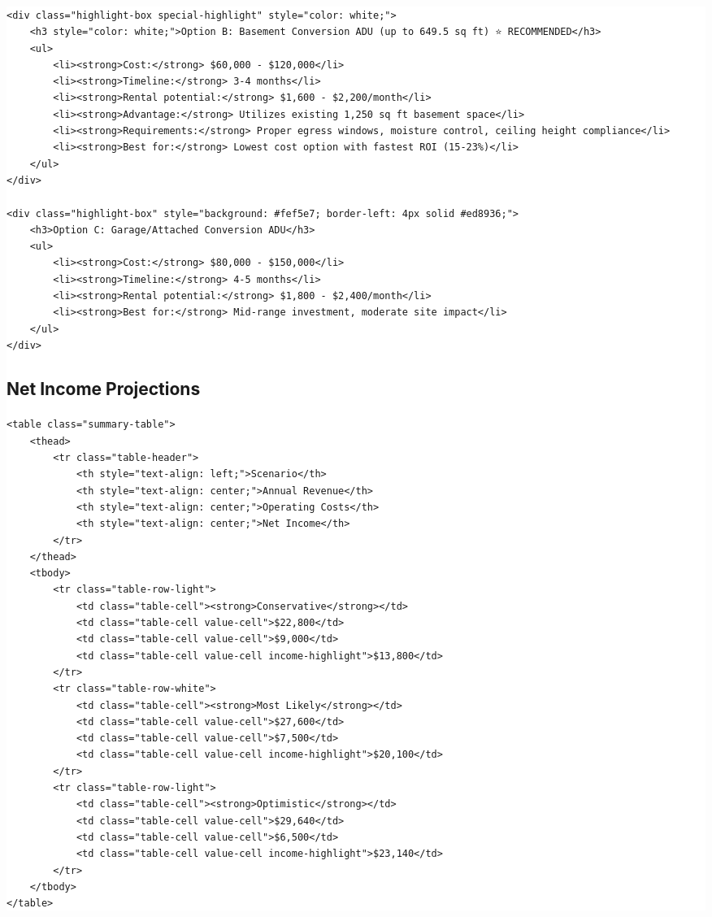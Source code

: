     <div class="highlight-box special-highlight" style="color: white;">
        <h3 style="color: white;">Option B: Basement Conversion ADU (up to 649.5 sq ft) ⭐ RECOMMENDED</h3>
        <ul>
            <li><strong>Cost:</strong> $60,000 - $120,000</li>
            <li><strong>Timeline:</strong> 3-4 months</li>
            <li><strong>Rental potential:</strong> $1,600 - $2,200/month</li>
            <li><strong>Advantage:</strong> Utilizes existing 1,250 sq ft basement space</li>
            <li><strong>Requirements:</strong> Proper egress windows, moisture control, ceiling height compliance</li>
            <li><strong>Best for:</strong> Lowest cost option with fastest ROI (15-23%)</li>
        </ul>
    </div>

    <div class="highlight-box" style="background: #fef5e7; border-left: 4px solid #ed8936;">
        <h3>Option C: Garage/Attached Conversion ADU</h3>
        <ul>
            <li><strong>Cost:</strong> $80,000 - $150,000</li>
            <li><strong>Timeline:</strong> 4-5 months</li>
            <li><strong>Rental potential:</strong> $1,800 - $2,400/month</li>
            <li><strong>Best for:</strong> Mid-range investment, moderate site impact</li>
        </ul>
    </div>
</div>

<div class="content-section">
    <h2>Net Income Projections</h2>
    
    <table class="summary-table">
        <thead>
            <tr class="table-header">
                <th style="text-align: left;">Scenario</th>
                <th style="text-align: center;">Annual Revenue</th>
                <th style="text-align: center;">Operating Costs</th>
                <th style="text-align: center;">Net Income</th>
            </tr>
        </thead>
        <tbody>
            <tr class="table-row-light">
                <td class="table-cell"><strong>Conservative</strong></td>
                <td class="table-cell value-cell">$22,800</td>
                <td class="table-cell value-cell">$9,000</td>
                <td class="table-cell value-cell income-highlight">$13,800</td>
            </tr>
            <tr class="table-row-white">
                <td class="table-cell"><strong>Most Likely</strong></td>
                <td class="table-cell value-cell">$27,600</td>
                <td class="table-cell value-cell">$7,500</td>
                <td class="table-cell value-cell income-highlight">$20,100</td>
            </tr>
            <tr class="table-row-light">
                <td class="table-cell"><strong>Optimistic</strong></td>
                <td class="table-cell value-cell">$29,640</td>
                <td class="table-cell value-cell">$6,500</td>
                <td class="table-cell value-cell income-highlight">$23,140</td>
            </tr>
        </tbody>
    </table>
</div>
